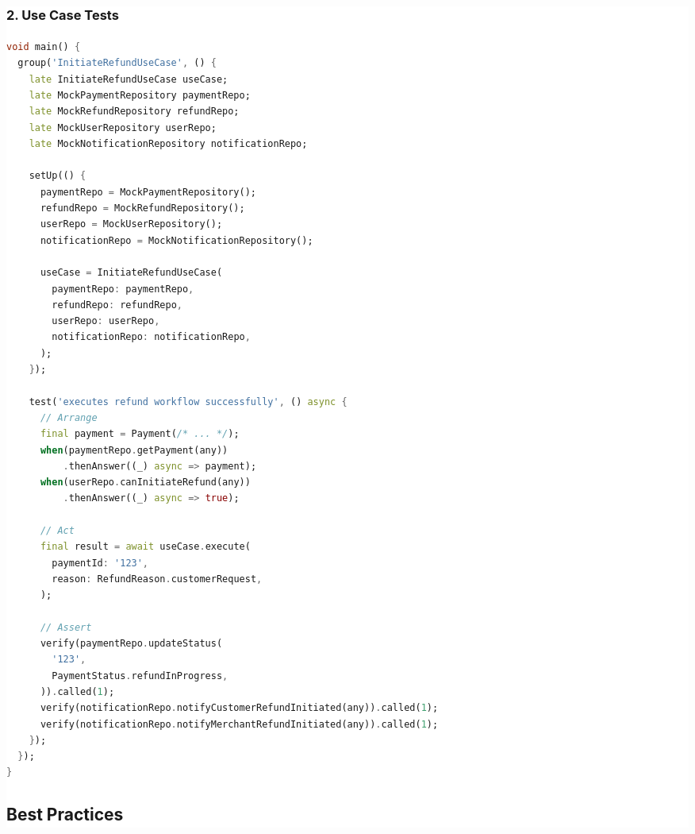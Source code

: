 ### 2. Use Case Tests

```dart
void main() {
  group('InitiateRefundUseCase', () {
    late InitiateRefundUseCase useCase;
    late MockPaymentRepository paymentRepo;
    late MockRefundRepository refundRepo;
    late MockUserRepository userRepo;
    late MockNotificationRepository notificationRepo;

    setUp(() {
      paymentRepo = MockPaymentRepository();
      refundRepo = MockRefundRepository();
      userRepo = MockUserRepository();
      notificationRepo = MockNotificationRepository();
      
      useCase = InitiateRefundUseCase(
        paymentRepo: paymentRepo,
        refundRepo: refundRepo,
        userRepo: userRepo,
        notificationRepo: notificationRepo,
      );
    });

    test('executes refund workflow successfully', () async {
      // Arrange
      final payment = Payment(/* ... */);
      when(paymentRepo.getPayment(any))
          .thenAnswer((_) async => payment);
      when(userRepo.canInitiateRefund(any))
          .thenAnswer((_) async => true);

      // Act
      final result = await useCase.execute(
        paymentId: '123',
        reason: RefundReason.customerRequest,
      );

      // Assert
      verify(paymentRepo.updateStatus(
        '123',
        PaymentStatus.refundInProgress,
      )).called(1);
      verify(notificationRepo.notifyCustomerRefundInitiated(any)).called(1);
      verify(notificationRepo.notifyMerchantRefundInitiated(any)).called(1);
    });
  });
}
```

## Best Practices
